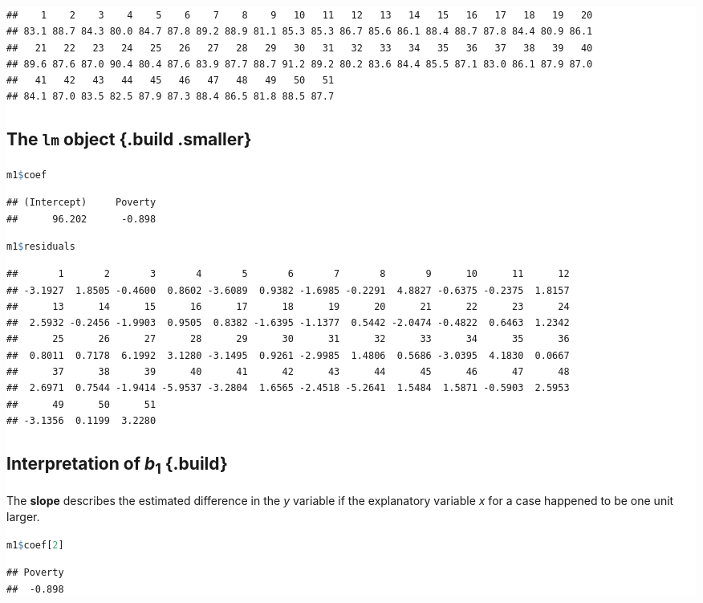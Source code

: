 ```
##    1    2    3    4    5    6    7    8    9   10   11   12   13   14   15   16   17   18   19   20 
## 83.1 88.7 84.3 80.0 84.7 87.8 89.2 88.9 81.1 85.3 85.3 86.7 85.6 86.1 88.4 88.7 87.8 84.4 80.9 86.1 
##   21   22   23   24   25   26   27   28   29   30   31   32   33   34   35   36   37   38   39   40 
## 89.6 87.6 87.0 90.4 80.4 87.6 83.9 87.7 88.7 91.2 89.2 80.2 83.6 84.4 85.5 87.1 83.0 86.1 87.9 87.0 
##   41   42   43   44   45   46   47   48   49   50   51 
## 84.1 87.0 83.5 82.5 87.9 87.3 88.4 86.5 81.8 88.5 87.7
```

## The `lm` object {.build .smaller}


```r
m1$coef
```

```
## (Intercept)     Poverty 
##      96.202      -0.898
```

```r
m1$residuals
```

```
##       1       2       3       4       5       6       7       8       9      10      11      12 
## -3.1927  1.8505 -0.4600  0.8602 -3.6089  0.9382 -1.6985 -0.2291  4.8827 -0.6375 -0.2375  1.8157 
##      13      14      15      16      17      18      19      20      21      22      23      24 
##  2.5932 -0.2456 -1.9903  0.9505  0.8382 -1.6395 -1.1377  0.5442 -2.0474 -0.4822  0.6463  1.2342 
##      25      26      27      28      29      30      31      32      33      34      35      36 
##  0.8011  0.7178  6.1992  3.1280 -3.1495  0.9261 -2.9985  1.4806  0.5686 -3.0395  4.1830  0.0667 
##      37      38      39      40      41      42      43      44      45      46      47      48 
##  2.6971  0.7544 -1.9414 -5.9537 -3.2804  1.6565 -2.4518 -5.2641  1.5484  1.5871 -0.5903  2.5953 
##      49      50      51 
## -3.1356  0.1199  3.2280
```


## Interpretation of $b_1$ {.build}

The **slope** describes the estimated difference in the $y$ variable if the explanatory
variable $x$ for a case happened to be one unit larger.


```r
m1$coef[2]
```

```
## Poverty 
##  -0.898
```
